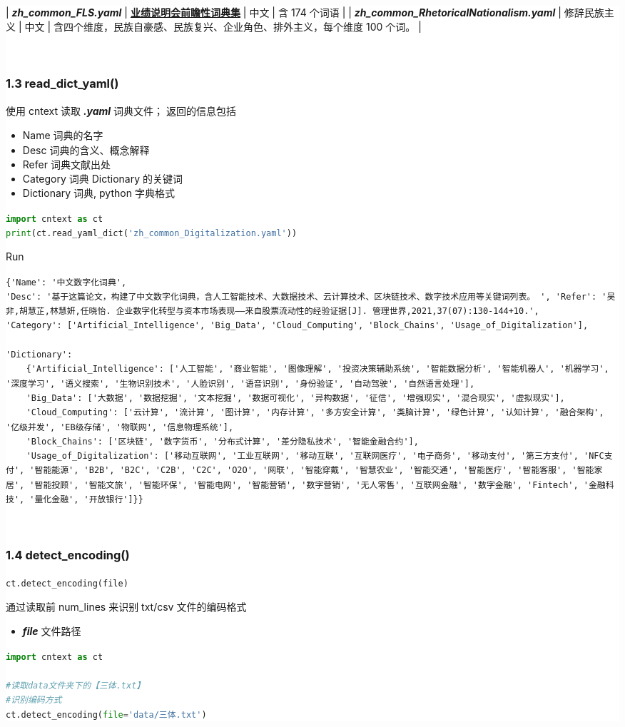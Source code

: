 | **_zh_common_FLS.yaml_**                           | [**业绩说明会前瞻性词典集**](https://textdata.cn/blog/2023-09-08-earnings-communication-conference-forward-looking-statements-information/)                       | 中文    | 含 174 个词语                                                                                                                     |
| **_zh_common_RhetoricalNationalism.yaml_**         | 修辞民族主义                                                                                                                                                      | 中文    | 含四个维度，民族自豪感、民族复兴、企业角色、排外主义，每个维度 100 个词。                                                         |

<br>

### 1.3 read_dict_yaml()

使用 cntext 读取 **_.yaml_** 词典文件； 返回的信息包括

- Name 词典的名字
- Desc 词典的含义、概念解释
- Refer 词典文献出处
- Category 词典 Dictionary 的关键词
- Dictionary 词典, python 字典格式

```python
import cntext as ct
print(ct.read_yaml_dict('zh_common_Digitalization.yaml'))
```

Run

```
{'Name': '中文数字化词典',
'Desc': '基于这篇论文，构建了中文数字化词典，含人工智能技术、大数据技术、云计算技术、区块链技术、数字技术应用等关键词列表。 ', 'Refer': '吴非,胡慧芷,林慧妍,任晓怡. 企业数字化转型与资本市场表现——来自股票流动性的经验证据[J]. 管理世界,2021,37(07):130-144+10.',
'Category': ['Artificial_Intelligence', 'Big_Data', 'Cloud_Computing', 'Block_Chains', 'Usage_of_Digitalization'],

'Dictionary':
    {'Artificial_Intelligence': ['人工智能', '商业智能', '图像理解', '投资决策辅助系统', '智能数据分析', '智能机器人', '机器学习', '深度学习', '语义搜索', '生物识别技术', '人脸识别', '语音识别', '身份验证', '自动驾驶', '自然语言处理'],
    'Big_Data': ['大数据', '数据挖掘', '文本挖掘', '数据可视化', '异构数据', '征信', '增强现实', '混合现实', '虚拟现实'],
    'Cloud_Computing': ['云计算', '流计算', '图计算', '内存计算', '多方安全计算', '类脑计算', '绿色计算', '认知计算', '融合架构', '亿级并发', 'EB级存储', '物联网', '信息物理系统'],
    'Block_Chains': ['区块链', '数字货币', '分布式计算', '差分隐私技术', '智能金融合约'],
    'Usage_of_Digitalization': ['移动互联网', '工业互联网', '移动互联', '互联网医疗', '电子商务', '移动支付', '第三方支付', 'NFC支付', '智能能源', 'B2B', 'B2C', 'C2B', 'C2C', 'O2O', '网联', '智能穿戴', '智慧农业', '智能交通', '智能医疗', '智能客服', '智能家居', '智能投顾', '智能文旅', '智能环保', '智能电网', '智能营销', '数字营销', '无人零售', '互联网金融', '数字金融', 'Fintech', '金融科技', '量化金融', '开放银行']}}
```

<br>

### 1.4 detect_encoding()

```
ct.detect_encoding(file)
```

通过读取前 num_lines 来识别 txt/csv 文件的编码格式

- **_file_** 文件路径

```python
import cntext as ct

#读取data文件夹下的【三体.txt】
#识别编码方式
ct.detect_encoding(file='data/三体.txt')
```
